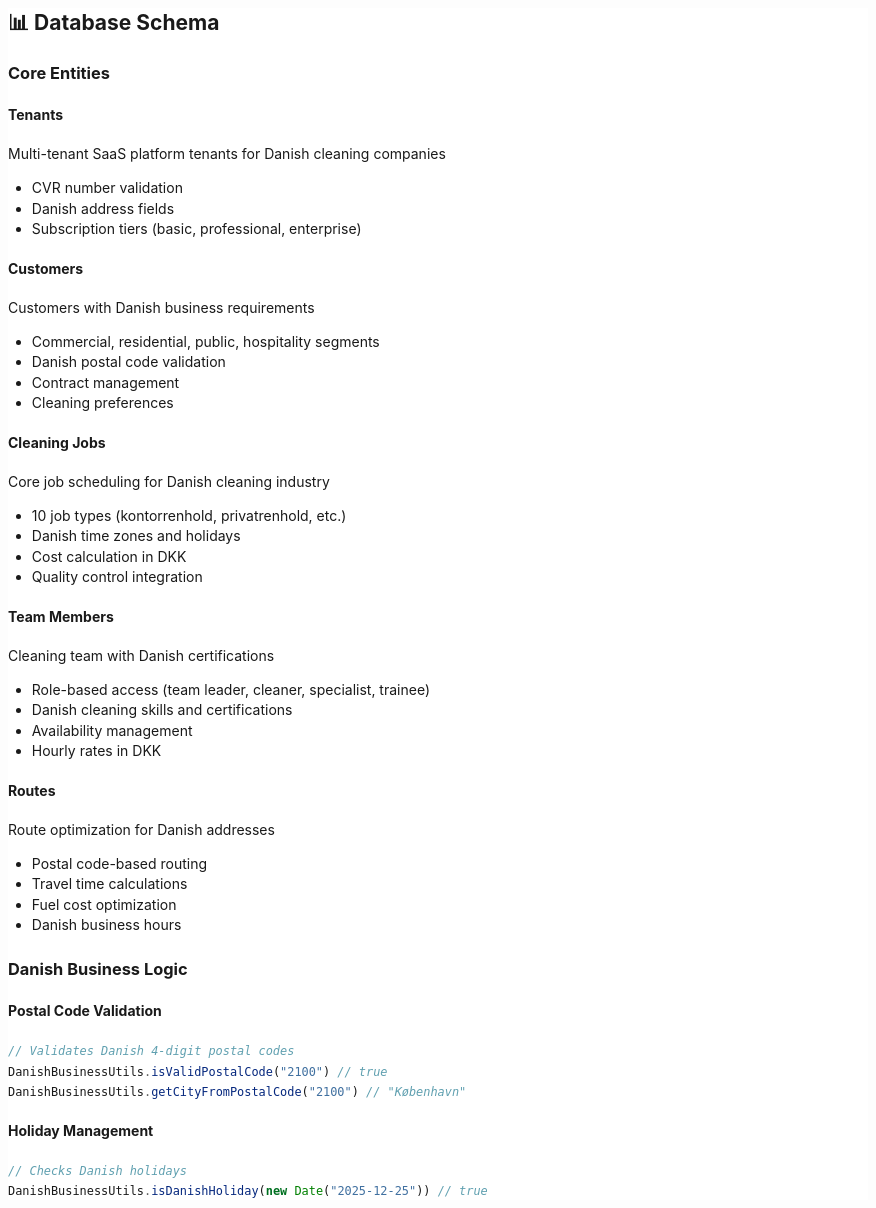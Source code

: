 ## 📊 Database Schema

### Core Entities

#### Tenants
Multi-tenant SaaS platform tenants for Danish cleaning companies
- CVR number validation
- Danish address fields
- Subscription tiers (basic, professional, enterprise)

#### Customers
Customers with Danish business requirements
- Commercial, residential, public, hospitality segments
- Danish postal code validation
- Contract management
- Cleaning preferences

#### Cleaning Jobs
Core job scheduling for Danish cleaning industry
- 10 job types (kontorrenhold, privatrenhold, etc.)
- Danish time zones and holidays
- Cost calculation in DKK
- Quality control integration

#### Team Members
Cleaning team with Danish certifications
- Role-based access (team leader, cleaner, specialist, trainee)
- Danish cleaning skills and certifications
- Availability management
- Hourly rates in DKK

#### Routes
Route optimization for Danish addresses
- Postal code-based routing
- Travel time calculations
- Fuel cost optimization
- Danish business hours

### Danish Business Logic

#### Postal Code Validation
```typescript
// Validates Danish 4-digit postal codes
DanishBusinessUtils.isValidPostalCode("2100") // true
DanishBusinessUtils.getCityFromPostalCode("2100") // "København"
```

#### Holiday Management
```typescript
// Checks Danish holidays
DanishBusinessUtils.isDanishHoliday(new Date("2025-12-25")) // true
```

